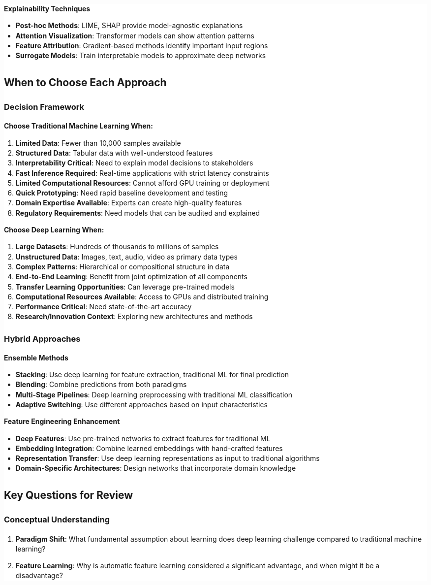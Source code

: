 **Explainability Techniques**
- **Post-hoc Methods**: LIME, SHAP provide model-agnostic explanations
- **Attention Visualization**: Transformer models can show attention patterns
- **Feature Attribution**: Gradient-based methods identify important input regions
- **Surrogate Models**: Train interpretable models to approximate deep networks

## When to Choose Each Approach

### Decision Framework

**Choose Traditional Machine Learning When:**
1. **Limited Data**: Fewer than 10,000 samples available
2. **Structured Data**: Tabular data with well-understood features
3. **Interpretability Critical**: Need to explain model decisions to stakeholders
4. **Fast Inference Required**: Real-time applications with strict latency constraints
5. **Limited Computational Resources**: Cannot afford GPU training or deployment
6. **Quick Prototyping**: Need rapid baseline development and testing
7. **Domain Expertise Available**: Experts can create high-quality features
8. **Regulatory Requirements**: Need models that can be audited and explained

**Choose Deep Learning When:**
1. **Large Datasets**: Hundreds of thousands to millions of samples
2. **Unstructured Data**: Images, text, audio, video as primary data types
3. **Complex Patterns**: Hierarchical or compositional structure in data
4. **End-to-End Learning**: Benefit from joint optimization of all components
5. **Transfer Learning Opportunities**: Can leverage pre-trained models
6. **Computational Resources Available**: Access to GPUs and distributed training
7. **Performance Critical**: Need state-of-the-art accuracy
8. **Research/Innovation Context**: Exploring new architectures and methods

### Hybrid Approaches

**Ensemble Methods**
- **Stacking**: Use deep learning for feature extraction, traditional ML for final prediction
- **Blending**: Combine predictions from both paradigms
- **Multi-Stage Pipelines**: Deep learning preprocessing with traditional ML classification
- **Adaptive Switching**: Use different approaches based on input characteristics

**Feature Engineering Enhancement**
- **Deep Features**: Use pre-trained networks to extract features for traditional ML
- **Embedding Integration**: Combine learned embeddings with hand-crafted features
- **Representation Transfer**: Use deep learning representations as input to traditional algorithms
- **Domain-Specific Architectures**: Design networks that incorporate domain knowledge

## Key Questions for Review

### Conceptual Understanding
1. **Paradigm Shift**: What fundamental assumption about learning does deep learning challenge compared to traditional machine learning?

2. **Feature Learning**: Why is automatic feature learning considered a significant advantage, and when might it be a disadvantage?

